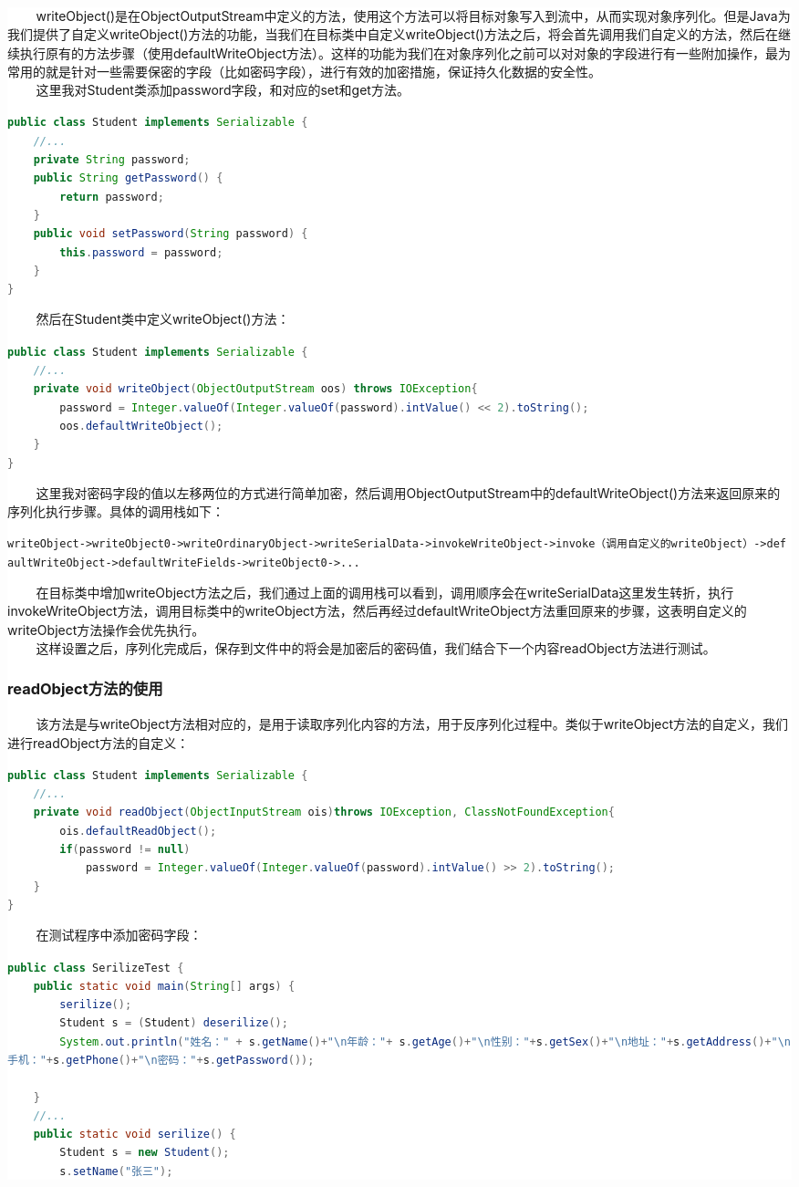 &#160;&#160;&#160;&#160;&#160;&#160;&#160;&#160;writeObject()是在ObjectOutputStream中定义的方法，使用这个方法可以将目标对象写入到流中，从而实现对象序列化。但是Java为我们提供了自定义writeObject()方法的功能，当我们在目标类中自定义writeObject()方法之后，将会首先调用我们自定义的方法，然后在继续执行原有的方法步骤（使用defaultWriteObject方法）。这样的功能为我们在对象序列化之前可以对对象的字段进行有一些附加操作，最为常用的就是针对一些需要保密的字段（比如密码字段），进行有效的加密措施，保证持久化数据的安全性。  
&#160;&#160;&#160;&#160;&#160;&#160;&#160;&#160;这里我对Student类添加password字段，和对应的set和get方法。
```java
public class Student implements Serializable {
    //...
    private String password;
    public String getPassword() {
        return password;
    }
    public void setPassword(String password) {
        this.password = password;
    }
}
```
&#160;&#160;&#160;&#160;&#160;&#160;&#160;&#160;然后在Student类中定义writeObject()方法：
```java
public class Student implements Serializable {
    //...
    private void writeObject(ObjectOutputStream oos) throws IOException{
        password = Integer.valueOf(Integer.valueOf(password).intValue() << 2).toString();
        oos.defaultWriteObject();
    }
}
```
&#160;&#160;&#160;&#160;&#160;&#160;&#160;&#160;这里我对密码字段的值以左移两位的方式进行简单加密，然后调用ObjectOutputStream中的defaultWriteObject()方法来返回原来的序列化执行步骤。具体的调用栈如下：
```text
writeObject->writeObject0->writeOrdinaryObject->writeSerialData->invokeWriteObject->invoke（调用自定义的writeObject）->defaultWriteObject->defaultWriteFields->writeObject0->...
```
&#160;&#160;&#160;&#160;&#160;&#160;&#160;&#160;在目标类中增加writeObject方法之后，我们通过上面的调用栈可以看到，调用顺序会在writeSerialData这里发生转折，执行invokeWriteObject方法，调用目标类中的writeObject方法，然后再经过defaultWriteObject方法重回原来的步骤，这表明自定义的writeObject方法操作会优先执行。  
&#160;&#160;&#160;&#160;&#160;&#160;&#160;&#160;这样设置之后，序列化完成后，保存到文件中的将会是加密后的密码值，我们结合下一个内容readObject方法进行测试。
### readObject方法的使用
&#160;&#160;&#160;&#160;&#160;&#160;&#160;&#160;该方法是与writeObject方法相对应的，是用于读取序列化内容的方法，用于反序列化过程中。类似于writeObject方法的自定义，我们进行readObject方法的自定义：
```java
public class Student implements Serializable {
    //...
    private void readObject(ObjectInputStream ois)throws IOException, ClassNotFoundException{
        ois.defaultReadObject();
        if(password != null)
            password = Integer.valueOf(Integer.valueOf(password).intValue() >> 2).toString();
    }
}
```
&#160;&#160;&#160;&#160;&#160;&#160;&#160;&#160;在测试程序中添加密码字段：
```java
public class SerilizeTest {
    public static void main(String[] args) {
        serilize();
        Student s = (Student) deserilize();
        System.out.println("姓名：" + s.getName()+"\n年龄："+ s.getAge()+"\n性别："+s.getSex()+"\n地址："+s.getAddress()+"\n手机："+s.getPhone()+"\n密码："+s.getPassword());
        
    }
    //...
    public static void serilize() {
        Student s = new Student();
        s.setName("张三");
```